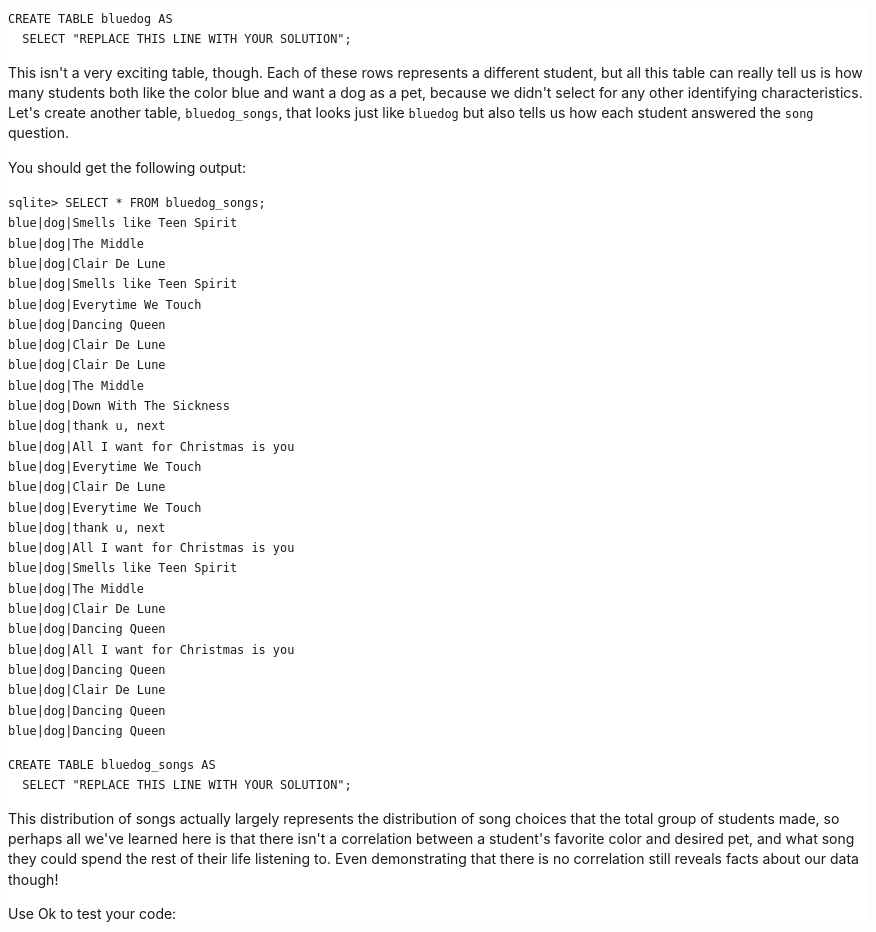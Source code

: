 ```sqlite
CREATE TABLE bluedog AS
  SELECT "REPLACE THIS LINE WITH YOUR SOLUTION";
```

This isn't a very exciting table, though. Each of these rows represents a different student, but all this table can really tell us is how many students both like the color blue and want a dog as a pet, because we didn't select for any other identifying characteristics. Let's create another table, `bluedog_songs`, that looks just like `bluedog` but also tells us how each student answered the `song` question.

You should get the following output:

```sqlite
sqlite> SELECT * FROM bluedog_songs;
blue|dog|Smells like Teen Spirit
blue|dog|The Middle
blue|dog|Clair De Lune
blue|dog|Smells like Teen Spirit
blue|dog|Everytime We Touch
blue|dog|Dancing Queen
blue|dog|Clair De Lune
blue|dog|Clair De Lune
blue|dog|The Middle
blue|dog|Down With The Sickness
blue|dog|thank u, next
blue|dog|All I want for Christmas is you
blue|dog|Everytime We Touch
blue|dog|Clair De Lune
blue|dog|Everytime We Touch
blue|dog|thank u, next
blue|dog|All I want for Christmas is you
blue|dog|Smells like Teen Spirit
blue|dog|The Middle
blue|dog|Clair De Lune
blue|dog|Dancing Queen
blue|dog|All I want for Christmas is you
blue|dog|Dancing Queen
blue|dog|Clair De Lune
blue|dog|Dancing Queen
blue|dog|Dancing Queen
```

```sqlite
CREATE TABLE bluedog_songs AS
  SELECT "REPLACE THIS LINE WITH YOUR SOLUTION";
```

This distribution of songs actually largely represents the distribution of song choices that the total group of students made, so perhaps all we've learned here is that there isn't a correlation between a student's favorite color and desired pet, and what song they could spend the rest of their life listening to. Even demonstrating that there is no correlation still reveals facts about our data though!

Use Ok to test your code:
